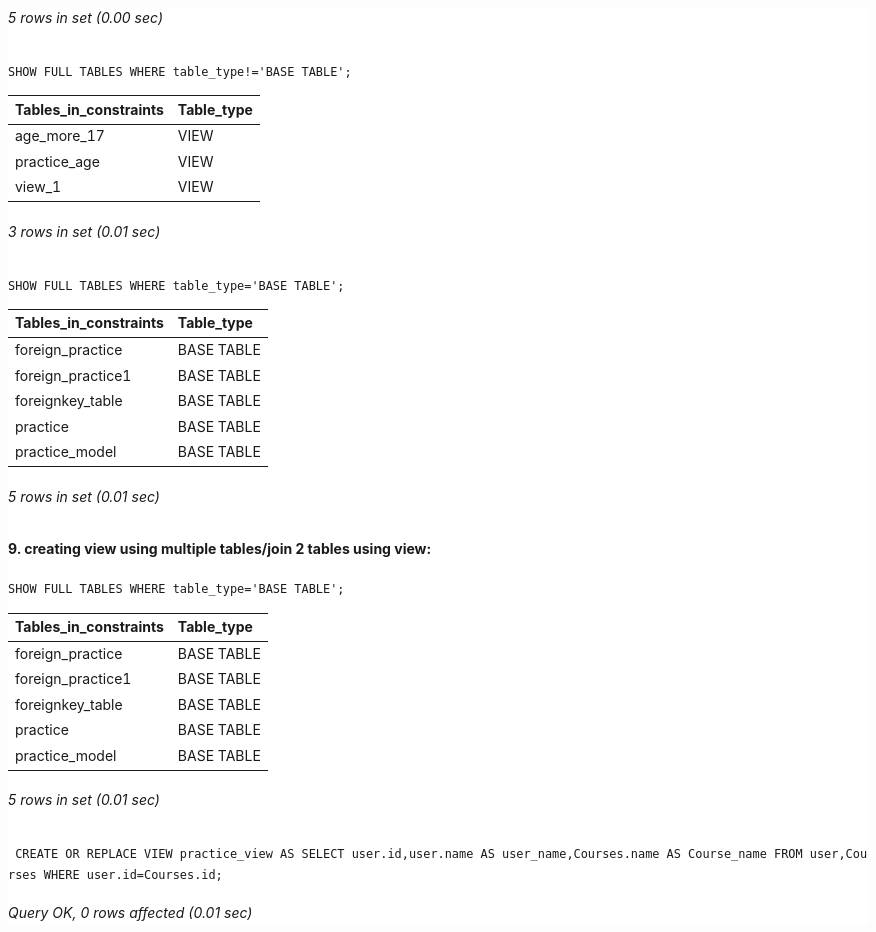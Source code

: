 ###### 5 rows in set (0.00 sec)

```syntax
SHOW FULL TABLES WHERE table_type!='BASE TABLE';
```

| Tables_in_constraints | Table_type |
|:----------------------|:-----------|
| age_more_17           | VIEW       |
| practice_age          | VIEW       |
| view_1                | VIEW       |

###### 3 rows in set (0.01 sec)

```syntax
SHOW FULL TABLES WHERE table_type='BASE TABLE';
```

| Tables_in_constraints | Table_type |
|:----------------------|:-----------|
| foreign_practice      | BASE TABLE |
| foreign_practice1     | BASE TABLE |
| foreignkey_table      | BASE TABLE |
| practice              | BASE TABLE |
| practice_model        | BASE TABLE |

###### 5 rows in set (0.01 sec)

#### 9. creating view using multiple tables/join 2 tables using view:

```
SHOW FULL TABLES WHERE table_type='BASE TABLE';
```

| Tables_in_constraints | Table_type |
|:----------------------|:-----------|
| foreign_practice      | BASE TABLE |
| foreign_practice1     | BASE TABLE |
| foreignkey_table      | BASE TABLE |
| practice              | BASE TABLE |
| practice_model        | BASE TABLE |

###### 5 rows in set (0.01 sec)

```syntax
 CREATE OR REPLACE VIEW practice_view AS SELECT user.id,user.name AS user_name,Courses.name AS Course_name FROM user,Courses WHERE user.id=Courses.id;
 ```
###### Query OK, 0 rows affected (0.01 sec)
